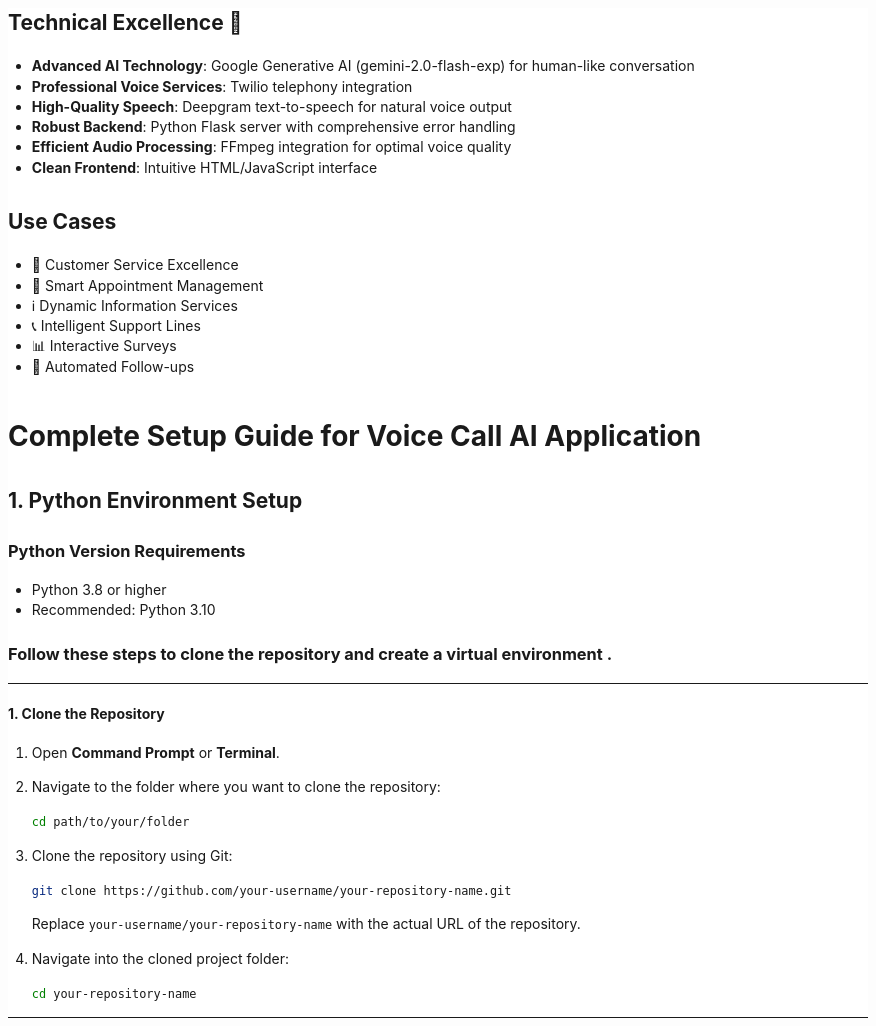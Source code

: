 ## Technical Excellence 💫

- **Advanced AI Technology**: Google Generative AI (gemini-2.0-flash-exp) for human-like conversation
- **Professional Voice Services**: Twilio telephony integration
- **High-Quality Speech**: Deepgram text-to-speech for natural voice output
- **Robust Backend**: Python Flask server with comprehensive error handling
- **Efficient Audio Processing**: FFmpeg integration for optimal voice quality
- **Clean Frontend**: Intuitive HTML/JavaScript interface

## Use Cases

- 🎯 Customer Service Excellence
- 📅 Smart Appointment Management
- ℹ️ Dynamic Information Services
- 📞 Intelligent Support Lines
- 📊 Interactive Surveys
- 🤝 Automated Follow-ups



# Complete Setup Guide for Voice Call AI Application

## 1. Python Environment Setup

### Python Version Requirements
- Python 3.8 or higher
- Recommended: Python 3.10


### Follow these steps to clone the repository and create a virtual environment .

---

#### **1. Clone the Repository**

1. Open **Command Prompt** or **Terminal**.
2. Navigate to the folder where you want to clone the repository:
   ```bash
   cd path/to/your/folder
   ```
3. Clone the repository using Git:
   ```bash
   git clone https://github.com/your-username/your-repository-name.git
   ```
   Replace `your-username/your-repository-name` with the actual URL of the repository.

4. Navigate into the cloned project folder:
   ```bash
   cd your-repository-name
   ```

---